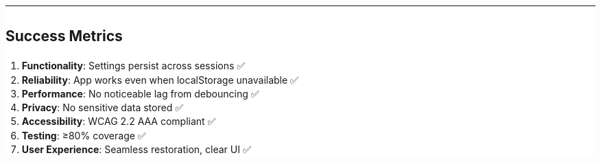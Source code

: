 
---

## Success Metrics

1. **Functionality**: Settings persist across sessions ✅
2. **Reliability**: App works even when localStorage unavailable ✅
3. **Performance**: No noticeable lag from debouncing ✅
4. **Privacy**: No sensitive data stored ✅
5. **Accessibility**: WCAG 2.2 AAA compliant ✅
6. **Testing**: ≥80% coverage ✅
7. **User Experience**: Seamless restoration, clear UI ✅
